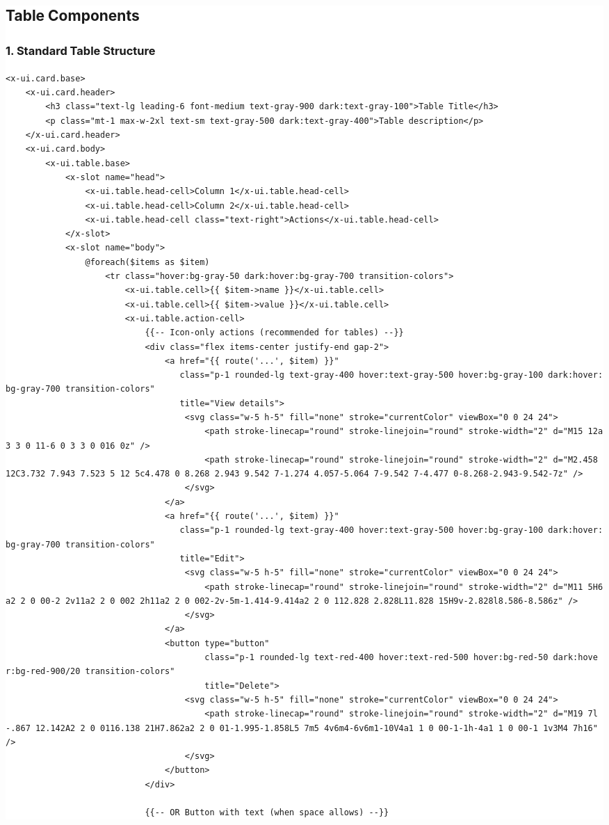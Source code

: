 ## Table Components

### 1. Standard Table Structure
```blade
<x-ui.card.base>
    <x-ui.card.header>
        <h3 class="text-lg leading-6 font-medium text-gray-900 dark:text-gray-100">Table Title</h3>
        <p class="mt-1 max-w-2xl text-sm text-gray-500 dark:text-gray-400">Table description</p>
    </x-ui.card.header>
    <x-ui.card.body>
        <x-ui.table.base>
            <x-slot name="head">
                <x-ui.table.head-cell>Column 1</x-ui.table.head-cell>
                <x-ui.table.head-cell>Column 2</x-ui.table.head-cell>
                <x-ui.table.head-cell class="text-right">Actions</x-ui.table.head-cell>
            </x-slot>
            <x-slot name="body">
                @foreach($items as $item)
                    <tr class="hover:bg-gray-50 dark:hover:bg-gray-700 transition-colors">
                        <x-ui.table.cell>{{ $item->name }}</x-ui.table.cell>
                        <x-ui.table.cell>{{ $item->value }}</x-ui.table.cell>
                        <x-ui.table.action-cell>
                            {{-- Icon-only actions (recommended for tables) --}}
                            <div class="flex items-center justify-end gap-2">
                                <a href="{{ route('...', $item) }}" 
                                   class="p-1 rounded-lg text-gray-400 hover:text-gray-500 hover:bg-gray-100 dark:hover:bg-gray-700 transition-colors"
                                   title="View details">
                                    <svg class="w-5 h-5" fill="none" stroke="currentColor" viewBox="0 0 24 24">
                                        <path stroke-linecap="round" stroke-linejoin="round" stroke-width="2" d="M15 12a3 3 0 11-6 0 3 3 0 016 0z" />
                                        <path stroke-linecap="round" stroke-linejoin="round" stroke-width="2" d="M2.458 12C3.732 7.943 7.523 5 12 5c4.478 0 8.268 2.943 9.542 7-1.274 4.057-5.064 7-9.542 7-4.477 0-8.268-2.943-9.542-7z" />
                                    </svg>
                                </a>
                                <a href="{{ route('...', $item) }}" 
                                   class="p-1 rounded-lg text-gray-400 hover:text-gray-500 hover:bg-gray-100 dark:hover:bg-gray-700 transition-colors"
                                   title="Edit">
                                    <svg class="w-5 h-5" fill="none" stroke="currentColor" viewBox="0 0 24 24">
                                        <path stroke-linecap="round" stroke-linejoin="round" stroke-width="2" d="M11 5H6a2 2 0 00-2 2v11a2 2 0 002 2h11a2 2 0 002-2v-5m-1.414-9.414a2 2 0 112.828 2.828L11.828 15H9v-2.828l8.586-8.586z" />
                                    </svg>
                                </a>
                                <button type="button" 
                                        class="p-1 rounded-lg text-red-400 hover:text-red-500 hover:bg-red-50 dark:hover:bg-red-900/20 transition-colors"
                                        title="Delete">
                                    <svg class="w-5 h-5" fill="none" stroke="currentColor" viewBox="0 0 24 24">
                                        <path stroke-linecap="round" stroke-linejoin="round" stroke-width="2" d="M19 7l-.867 12.142A2 2 0 0116.138 21H7.862a2 2 0 01-1.995-1.858L5 7m5 4v6m4-6v6m1-10V4a1 1 0 00-1-1h-4a1 1 0 00-1 1v3M4 7h16" />
                                    </svg>
                                </button>
                            </div>
                            
                            {{-- OR Button with text (when space allows) --}}
```